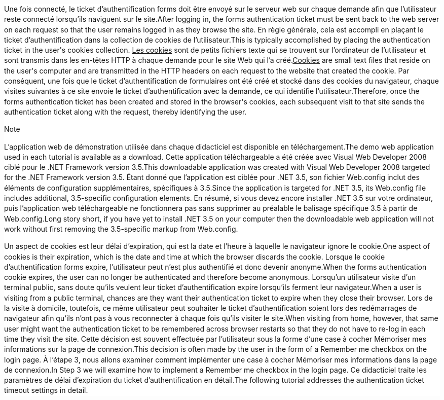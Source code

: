 <span data-ttu-id="d8bcf-141">Une fois connecté, le ticket d’authentification forms doit être envoyé sur le serveur web sur chaque demande afin que l’utilisateur reste connecté lorsqu’ils naviguent sur le site.</span><span class="sxs-lookup"><span data-stu-id="d8bcf-141">After logging in, the forms authentication ticket must be sent back to the web server on each request so that the user remains logged in as they browse the site.</span></span> <span data-ttu-id="d8bcf-142">En règle générale, cela est accompli en plaçant le ticket d’authentification dans la collection de cookies de l’utilisateur.</span><span class="sxs-lookup"><span data-stu-id="d8bcf-142">This is typically accomplished by placing the authentication ticket in the user's cookies collection.</span></span> <span data-ttu-id="d8bcf-143">[Les cookies](http://en.wikipedia.org/wiki/HTTP_cookie) sont de petits fichiers texte qui se trouvent sur l’ordinateur de l’utilisateur et sont transmis dans les en-têtes HTTP à chaque demande pour le site Web qui l’a créé.</span><span class="sxs-lookup"><span data-stu-id="d8bcf-143">[Cookies](http://en.wikipedia.org/wiki/HTTP_cookie) are small text files that reside on the user's computer and are transmitted in the HTTP headers on each request to the website that created the cookie.</span></span> <span data-ttu-id="d8bcf-144">Par conséquent, une fois que le ticket d’authentification de formulaires ont été créé et stocké dans des cookies du navigateur, chaque visites suivantes à ce site envoie le ticket d’authentification avec la demande, ce qui identifie l’utilisateur.</span><span class="sxs-lookup"><span data-stu-id="d8bcf-144">Therefore, once the forms authentication ticket has been created and stored in the browser's cookies, each subsequent visit to that site sends the authentication ticket along with the request, thereby identifying the user.</span></span>

> [!NOTE]
> <span data-ttu-id="d8bcf-145">L’application web de démonstration utilisée dans chaque didacticiel est disponible en téléchargement.</span><span class="sxs-lookup"><span data-stu-id="d8bcf-145">The demo web application used in each tutorial is available as a download.</span></span> <span data-ttu-id="d8bcf-146">Cette application téléchargeable a été créée avec Visual Web Developer 2008 ciblé pour le .NET Framework version 3.5.</span><span class="sxs-lookup"><span data-stu-id="d8bcf-146">This downloadable application was created with Visual Web Developer 2008 targeted for the .NET Framework version 3.5.</span></span> <span data-ttu-id="d8bcf-147">Étant donné que l’application est ciblée pour .NET 3.5, son fichier Web.config inclut des éléments de configuration supplémentaires, spécifiques à 3.5.</span><span class="sxs-lookup"><span data-stu-id="d8bcf-147">Since the application is targeted for .NET 3.5, its Web.config file includes additional, 3.5-specific configuration elements.</span></span> <span data-ttu-id="d8bcf-148">En résumé, si vous devez encore installer .NET 3.5 sur votre ordinateur, puis l’application web téléchargeable ne fonctionnera pas sans supprimer au préalable le balisage spécifique 3.5 à partir de Web.config.</span><span class="sxs-lookup"><span data-stu-id="d8bcf-148">Long story short, if you have yet to install .NET 3.5 on your computer then the downloadable web application will not work without first removing the 3.5-specific markup from Web.config.</span></span>


<span data-ttu-id="d8bcf-149">Un aspect de cookies est leur délai d’expiration, qui est la date et l’heure à laquelle le navigateur ignore le cookie.</span><span class="sxs-lookup"><span data-stu-id="d8bcf-149">One aspect of cookies is their expiration, which is the date and time at which the browser discards the cookie.</span></span> <span data-ttu-id="d8bcf-150">Lorsque le cookie d’authentification forms expire, l’utilisateur peut n’est plus authentifié et donc devenir anonyme.</span><span class="sxs-lookup"><span data-stu-id="d8bcf-150">When the forms authentication cookie expires, the user can no longer be authenticated and therefore become anonymous.</span></span> <span data-ttu-id="d8bcf-151">Lorsqu’un utilisateur visite d’un terminal public, sans doute qu’ils veulent leur ticket d’authentification expire lorsqu’ils ferment leur navigateur.</span><span class="sxs-lookup"><span data-stu-id="d8bcf-151">When a user is visiting from a public terminal, chances are they want their authentication ticket to expire when they close their browser.</span></span> <span data-ttu-id="d8bcf-152">Lors de la visite à domicile, toutefois, ce même utilisateur peut souhaiter le ticket d’authentification soient lors des redémarrages de navigateur afin qu’ils n’ont pas à vous reconnecter à chaque fois qu’ils visiter le site.</span><span class="sxs-lookup"><span data-stu-id="d8bcf-152">When visiting from home, however, that same user might want the authentication ticket to be remembered across browser restarts so that they do not have to re-log in each time they visit the site.</span></span> <span data-ttu-id="d8bcf-153">Cette décision est souvent effectuée par l’utilisateur sous la forme d’une case à cocher Mémoriser mes informations sur la page de connexion.</span><span class="sxs-lookup"><span data-stu-id="d8bcf-153">This decision is often made by the user in the form of a Remember me checkbox on the login page.</span></span> <span data-ttu-id="d8bcf-154">À l’étape 3, nous allons examiner comment implémenter une case à cocher Mémoriser mes informations dans la page de connexion.</span><span class="sxs-lookup"><span data-stu-id="d8bcf-154">In Step 3 we will examine how to implement a Remember me checkbox in the login page.</span></span> <span data-ttu-id="d8bcf-155">Ce didacticiel traite les paramètres de délai d’expiration du ticket d’authentification en détail.</span><span class="sxs-lookup"><span data-stu-id="d8bcf-155">The following tutorial addresses the authentication ticket timeout settings in detail.</span></span>